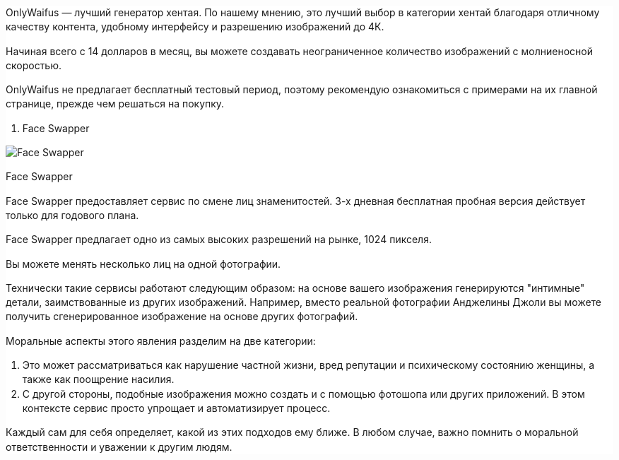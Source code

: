 OnlyWaifus — лучший генератор хентая. По нашему мнению, это лучший выбор в категории хентай благодаря отличному качеству контента, удобному интерфейсу и разрешению изображений до 4К.

Начиная всего с 14 долларов в месяц, вы можете создавать неограниченное количество изображений с молниеносной скоростью. 

OnlyWaifus не предлагает бесплатный тестовый период, поэтому рекомендую ознакомиться с примерами на их главной странице, прежде чем решаться на покупку.

1. Face Swapper

![](https://habrastorage.org/getpro/habr/upload_files/81d/626/8e0/81d6268e0436a79f4eb38499d47bad16.png "Face Swapper")

Face Swapper

Face Swapper предоставляет сервис по смене лиц знаменитостей. 3-х дневная бесплатная пробная версия действует только для годового плана. 

Face Swapper предлагает одно из самых высоких разрешений на рынке, 1024 пикселя.

Вы можете менять несколько лиц на одной фотографии.

Технически такие сервисы работают следующим образом: на основе вашего изображения генерируются "интимные" детали, заимствованные из других изображений. Например, вместо реальной фотографии Анджелины Джоли вы можете получить сгенерированное изображение на основе других фотографий.

Моральные аспекты этого явления разделим на две категории:

1. Это может рассматриваться как нарушение частной жизни, вред репутации и психическому состоянию женщины, а также как поощрение насилия.
2. С другой стороны, подобные изображения можно создать и с помощью фотошопа или других приложений. В этом контексте сервис просто упрощает и автоматизирует процесс.

Каждый сам для себя определяет, какой из этих подходов ему ближе. В любом случае, важно помнить о моральной ответственности и уважении к другим людям.